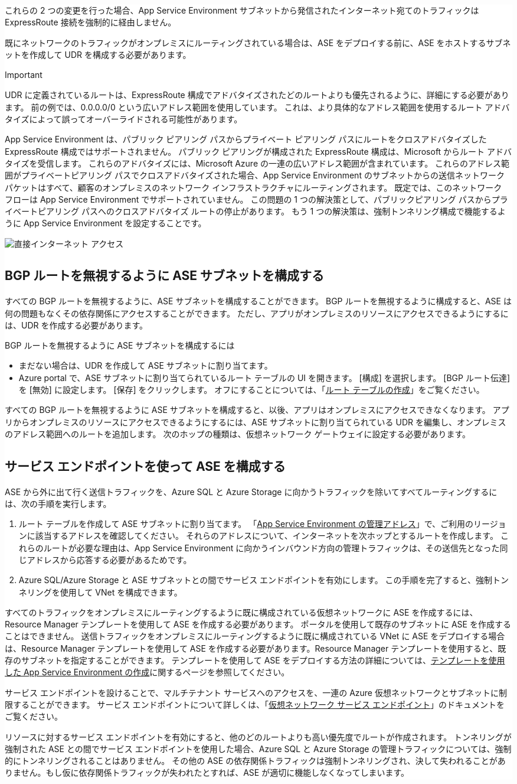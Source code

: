 これらの 2 つの変更を行った場合、App Service Environment サブネットから発信されたインターネット宛てのトラフィックは ExpressRoute 接続を強制的に経由しません。

既にネットワークのトラフィックがオンプレミスにルーティングされている場合は、ASE をデプロイする前に、ASE をホストするサブネットを作成して UDR を構成する必要があります。  

> [!IMPORTANT]
> UDR に定義されているルートは、ExpressRoute 構成でアドバタイズされたどのルートよりも優先されるように、詳細にする必要があります。 前の例では、0.0.0.0/0 という広いアドレス範囲を使用しています。 これは、より具体的なアドレス範囲を使用するルート アドバタイズによって誤ってオーバーライドされる可能性があります。
>
> App Service Environment は、パブリック ピアリング パスからプライベート ピアリング パスにルートをクロスアドバタイズした ExpressRoute 構成ではサポートされません。 パブリック ピアリングが構成された ExpressRoute 構成は、Microsoft からルート アドバタイズを受信します。 これらのアドバタイズには、Microsoft Azure の一連の広いアドレス範囲が含まれています。 これらのアドレス範囲がプライベートピアリング パスでクロスアドバタイズされた場合、App Service Environment のサブネットからの送信ネットワーク パケットはすべて、顧客のオンプレミスのネットワーク インフラストラクチャにルーティングされます。 既定では、このネットワーク フローは App Service Environment でサポートされていません。 この問題の 1 つの解決策として、パブリックピアリング パスからプライベートピアリング パスへのクロスアドバタイズ ルートの停止があります。 もう 1 つの解決策は、強制トンネリング構成で機能するように App Service Environment を設定することです。

![直接インターネット アクセス][1]

## <a name="configure-your-ase-subnet-to-ignore-bgp-routes"></a>BGP ルートを無視するように ASE サブネットを構成する ## 

すべての BGP ルートを無視するように、ASE サブネットを構成することができます。  BGP ルートを無視するように構成すると、ASE は何の問題もなくその依存関係にアクセスすることができます。  ただし、アプリがオンプレミスのリソースにアクセスできるようにするには、UDR を作成する必要があります。

BGP ルートを無視するように ASE サブネットを構成するには

* まだない場合は、UDR を作成して ASE サブネットに割り当てます。
* Azure portal で、ASE サブネットに割り当てられているルート テーブルの UI を開きます。  [構成] を選択します。  [BGP ルート伝達] を [無効] に設定します。  [保存] をクリックします。 オフにすることについては、「[ルート テーブルの作成][routetable]」をご覧ください。

すべての BGP ルートを無視するように ASE サブネットを構成すると、以後、アプリはオンプレミスにアクセスできなくなります。 アプリからオンプレミスのリソースにアクセスできるようにするには、ASE サブネットに割り当てられている UDR を編集し、オンプレミスのアドレス範囲へのルートを追加します。 次のホップの種類は、仮想ネットワーク ゲートウェイに設定する必要があります。 


## <a name="configure-your-ase-with-service-endpoints"></a>サービス エンドポイントを使って ASE を構成する ##

ASE から外に出て行く送信トラフィックを、Azure SQL と Azure Storage に向かうトラフィックを除いてすべてルーティングするには、次の手順を実行します。

1. ルート テーブルを作成して ASE サブネットに割り当てます。 「[App Service Environment の管理アドレス][management]」で、ご利用のリージョンに該当するアドレスを確認してください。 それらのアドレスについて、インターネットを次ホップとするルートを作成します。 これらのルートが必要な理由は、App Service Environment に向かうインバウンド方向の管理トラフィックは、その送信先となった同じアドレスから応答する必要があるためです。   

2. Azure SQL/Azure Storage と ASE サブネットとの間でサービス エンドポイントを有効にします。  この手順を完了すると、強制トンネリングを使用して VNet を構成できます。

すべてのトラフィックをオンプレミスにルーティングするように既に構成されている仮想ネットワークに ASE を作成するには、Resource Manager テンプレートを使用して ASE を作成する必要があります。  ポータルを使用して既存のサブネットに ASE を作成することはできません。  送信トラフィックをオンプレミスにルーティングするように既に構成されている VNet に ASE をデプロイする場合は、Resource Manager テンプレートを使用して ASE を作成する必要があります。Resource Manager テンプレートを使用すると、既存のサブネットを指定することができます。 テンプレートを使用して ASE をデプロイする方法の詳細については、[テンプレートを使用した App Service Environment の作成][template]に関するページを参照してください。

サービス エンドポイントを設けることで、マルチテナント サービスへのアクセスを、一連の Azure 仮想ネットワークとサブネットに制限することができます。 サービス エンドポイントについて詳しくは、「[仮想ネットワーク サービス エンドポイント][serviceendpoints]」のドキュメントをご覧ください。 

リソースに対するサービス エンドポイントを有効にすると、他のどのルートよりも高い優先度でルートが作成されます。 トンネリングが強制された ASE との間でサービス エンドポイントを使用した場合、Azure SQL と Azure Storage の管理トラフィックについては、強制的にトンネリングされることはありません。 その他の ASE の依存関係トラフィックは強制トンネリングされ、決して失われることがありません。もし仮に依存関係トラフィックが失われたとすれば、ASE が適切に機能しなくなってしまいます。


[1]: ./media/forced-tunnel-support/asedependencies.png
[2]: ./media/forced-tunnel-support/forcedtunnelserviceendpoint.png
[3]: ./media/forced-tunnel-support/forcedtunnelexceptstorage.png
[management]: ./management-addresses.md
[network]: ./network-info.md
[routes]: ../../virtual-network/virtual-networks-udr-overview.md
[template]: ./create-from-template.md
[serviceendpoints]: ../../virtual-network/virtual-network-service-endpoints-overview.md
[routetable]: ../../virtual-network/manage-route-table.md#create-a-route-table